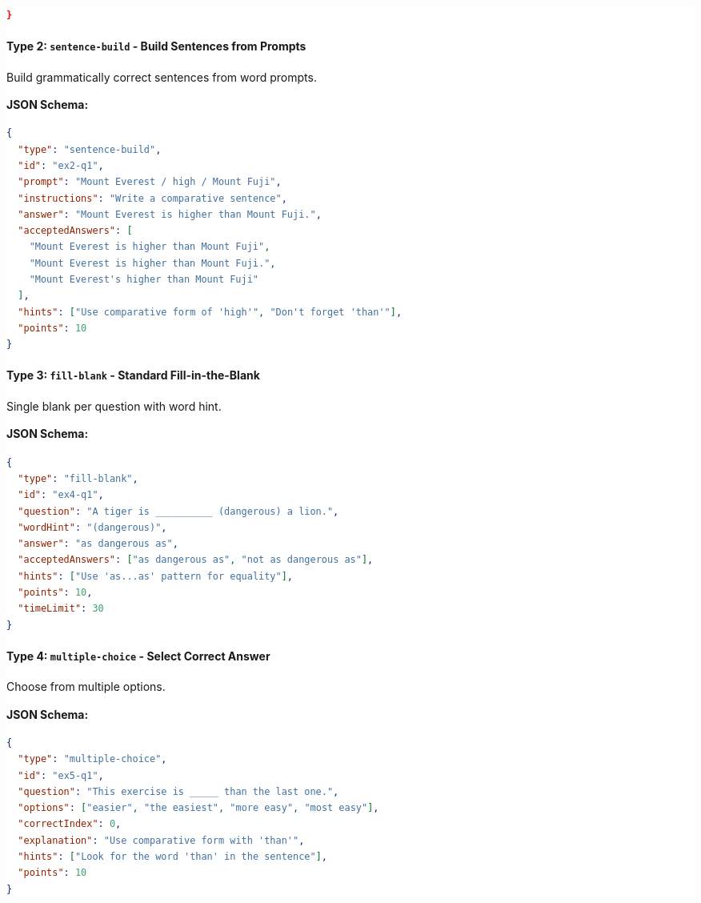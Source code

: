 ```json
}
```

#### Type 2: `sentence-build` - Build Sentences from Prompts
Build grammatically correct sentences from word prompts.

**JSON Schema:**
```json
{
  "type": "sentence-build",
  "id": "ex2-q1",
  "prompt": "Mount Everest / high / Mount Fuji",
  "instructions": "Write a comparative sentence",
  "answer": "Mount Everest is higher than Mount Fuji.",
  "acceptedAnswers": [
    "Mount Everest is higher than Mount Fuji",
    "Mount Everest is higher than Mount Fuji.",
    "Mount Everest's higher than Mount Fuji"
  ],
  "hints": ["Use comparative form of 'high'", "Don't forget 'than'"],
  "points": 10
}
```

#### Type 3: `fill-blank` - Standard Fill-in-the-Blank
Single blank per question with word hint.

**JSON Schema:**
```json
{
  "type": "fill-blank",
  "id": "ex4-q1",
  "question": "A tiger is __________ (dangerous) a lion.",
  "wordHint": "(dangerous)",
  "answer": "as dangerous as",
  "acceptedAnswers": ["as dangerous as", "not as dangerous as"],
  "hints": ["Use 'as...as' pattern for equality"],
  "points": 10,
  "timeLimit": 30
}
```

#### Type 4: `multiple-choice` - Select Correct Answer
Choose from multiple options.

**JSON Schema:**
```json
{
  "type": "multiple-choice",
  "id": "ex5-q1",
  "question": "This exercise is _____ than the last one.",
  "options": ["easier", "the easiest", "more easy", "most easy"],
  "correctIndex": 0,
  "explanation": "Use comparative form with 'than'",
  "hints": ["Look for the word 'than' in the sentence"],
  "points": 10
}
```

